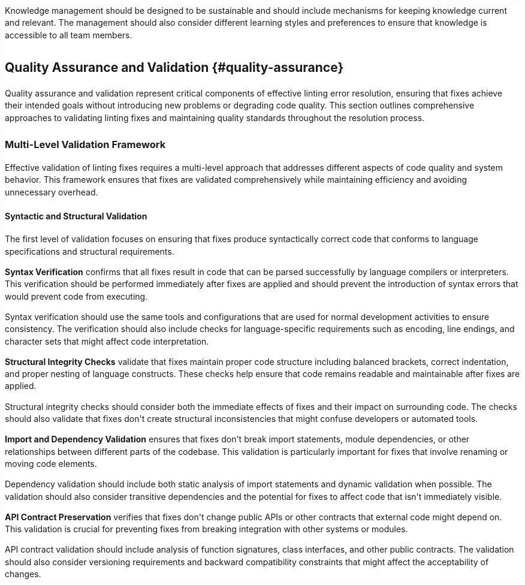 Knowledge management should be designed to be sustainable and should include mechanisms for keeping knowledge current and relevant. The management should also consider different learning styles and preferences to ensure that knowledge is accessible to all team members.


## Quality Assurance and Validation {#quality-assurance}

Quality assurance and validation represent critical components of effective linting error resolution, ensuring that fixes achieve their intended goals without introducing new problems or degrading code quality. This section outlines comprehensive approaches to validating linting fixes and maintaining quality standards throughout the resolution process.

### Multi-Level Validation Framework

Effective validation of linting fixes requires a multi-level approach that addresses different aspects of code quality and system behavior. This framework ensures that fixes are validated comprehensively while maintaining efficiency and avoiding unnecessary overhead.

#### Syntactic and Structural Validation

The first level of validation focuses on ensuring that fixes produce syntactically correct code that conforms to language specifications and structural requirements.

**Syntax Verification** confirms that all fixes result in code that can be parsed successfully by language compilers or interpreters. This verification should be performed immediately after fixes are applied and should prevent the introduction of syntax errors that would prevent code from executing.

Syntax verification should use the same tools and configurations that are used for normal development activities to ensure consistency. The verification should also include checks for language-specific requirements such as encoding, line endings, and character sets that might affect code interpretation.

**Structural Integrity Checks** validate that fixes maintain proper code structure including balanced brackets, correct indentation, and proper nesting of language constructs. These checks help ensure that code remains readable and maintainable after fixes are applied.

Structural integrity checks should consider both the immediate effects of fixes and their impact on surrounding code. The checks should also validate that fixes don't create structural inconsistencies that might confuse developers or automated tools.

**Import and Dependency Validation** ensures that fixes don't break import statements, module dependencies, or other relationships between different parts of the codebase. This validation is particularly important for fixes that involve renaming or moving code elements.

Dependency validation should include both static analysis of import statements and dynamic validation when possible. The validation should also consider transitive dependencies and the potential for fixes to affect code that isn't immediately visible.

**API Contract Preservation** verifies that fixes don't change public APIs or other contracts that external code might depend on. This validation is crucial for preventing fixes from breaking integration with other systems or modules.

API contract validation should include analysis of function signatures, class interfaces, and other public contracts. The validation should also consider versioning requirements and backward compatibility constraints that might affect the acceptability of changes.
